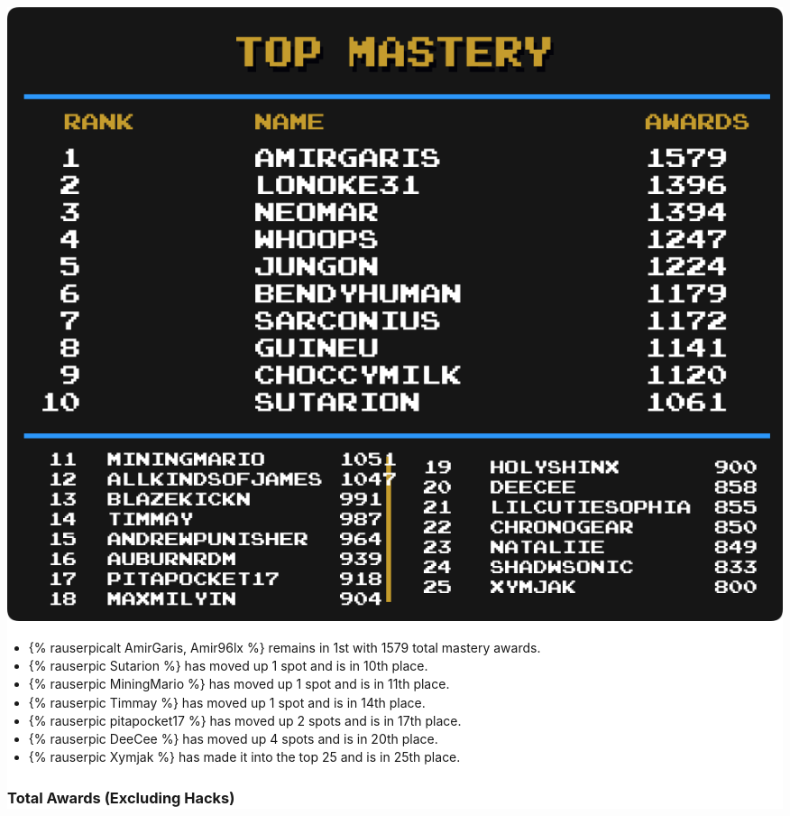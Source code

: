   <img src="img/TopMasteries/TOP_MASTERY.png" />
</p>

* {% rauserpicalt AmirGaris, Amir96lx %} remains in 1st with 1579 total mastery awards.
* {% rauserpic Sutarion %} has moved up 1 spot and is in 10th place.
* {% rauserpic MiningMario %} has moved up 1 spot and is in 11th place.
* {% rauserpic Timmay %} has moved up 1 spot and is in 14th place.
* {% rauserpic pitapocket17 %} has moved up 2 spots and is in 17th place.
* {% rauserpic DeeCee %} has moved up 4 spots and is in 20th place.
* {% rauserpic Xymjak %} has made it into the top 25 and is in 25th place.

### Total Awards (Excluding Hacks)

<p align="center">